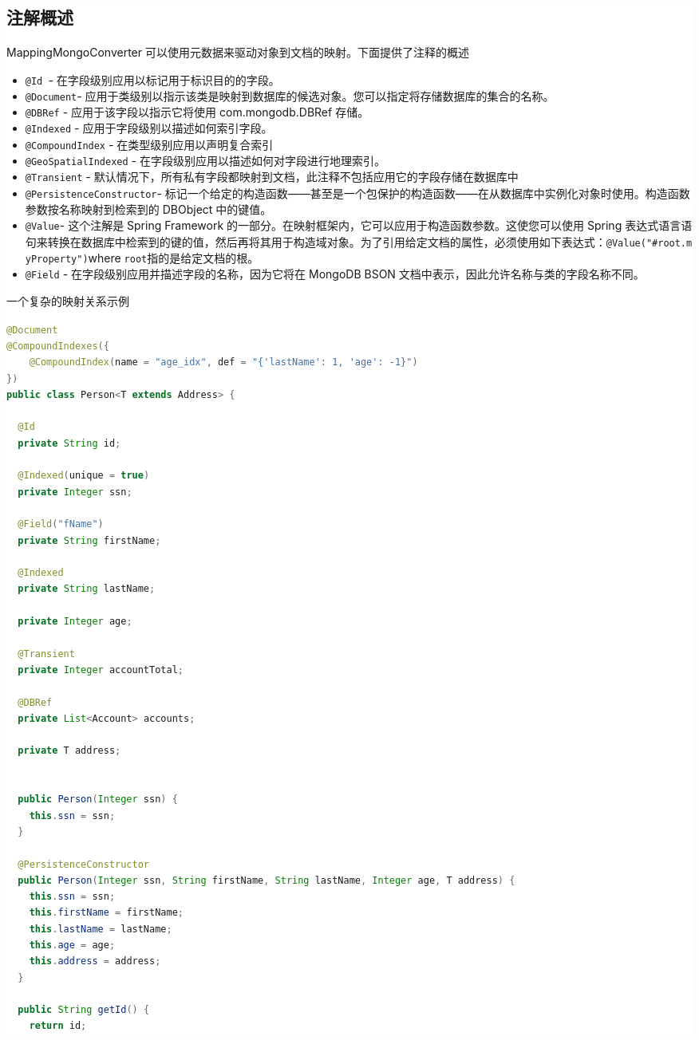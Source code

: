 ## 注解概述

MappingMongoConverter 可以使用元数据来驱动对象到文档的映射。下面提供了注释的概述

- `@Id `- 在字段级别应用以标记用于标识目的的字段。
- `@Document`- 应用于类级别以指示该类是映射到数据库的候选对象。您可以指定将存储数据库的集合的名称。
- `@DBRef` - 应用于该字段以指示它将使用 com.mongodb.DBRef 存储。
- `@Indexed` - 应用于字段级别以描述如何索引字段。
- `@CompoundIndex` - 在类型级别应用以声明复合索引
- `@GeoSpatialIndexed` - 在字段级别应用以描述如何对字段进行地理索引。
- `@Transient` - 默认情况下，所有私有字段都映射到文档，此注释不包括应用它的字段存储在数据库中
- `@PersistenceConstructor`- 标记一个给定的构造函数——甚至是一个包保护的构造函数——在从数据库中实例化对象时使用。构造函数参数按名称映射到检索到的 DBObject 中的键值。
- `@Value`- 这个注解是 Spring Framework 的一部分。在映射框架内，它可以应用于构造函数参数。这使您可以使用 Spring 表达式语言语句来转换在数据库中检索到的键的值，然后再将其用于构造域对象。为了引用给定文档的属性，必须使用如下表达式：`@Value("#root.myProperty")`where `root`指的是给定文档的根。
- `@Field` - 在字段级别应用并描述字段的名称，因为它将在 MongoDB BSON 文档中表示，因此允许名称与类的字段名称不同。

一个复杂的映射关系示例

```java
@Document
@CompoundIndexes({
    @CompoundIndex(name = "age_idx", def = "{'lastName': 1, 'age': -1}")
})
public class Person<T extends Address> {

  @Id
  private String id;

  @Indexed(unique = true)
  private Integer ssn;

  @Field("fName")
  private String firstName;

  @Indexed
  private String lastName;

  private Integer age;

  @Transient
  private Integer accountTotal;

  @DBRef
  private List<Account> accounts;

  private T address;

  
  public Person(Integer ssn) {
    this.ssn = ssn;
  }
  
  @PersistenceConstructor
  public Person(Integer ssn, String firstName, String lastName, Integer age, T address) {
    this.ssn = ssn;
    this.firstName = firstName;
    this.lastName = lastName;
    this.age = age;
    this.address = address;
  }

  public String getId() {
    return id;
```